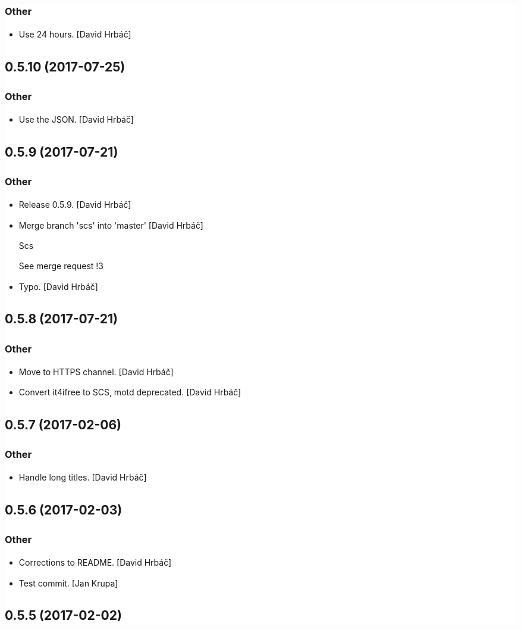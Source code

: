 ### Other

* Use 24 hours. [David Hrbáč]


## 0.5.10 (2017-07-25)

### Other

* Use the JSON. [David Hrbáč]


## 0.5.9 (2017-07-21)

### Other

* Release 0.5.9. [David Hrbáč]

* Merge branch 'scs' into 'master' [David Hrbáč]

  Scs

  See merge request !3

* Typo. [David Hrbáč]


## 0.5.8 (2017-07-21)

### Other

* Move to HTTPS channel. [David Hrbáč]

* Convert it4ifree to SCS, motd deprecated. [David Hrbáč]


## 0.5.7 (2017-02-06)

### Other

* Handle long titles. [David Hrbáč]


## 0.5.6 (2017-02-03)

### Other

* Corrections to README. [David Hrbáč]

* Test commit. [Jan Krupa]


## 0.5.5 (2017-02-02)
